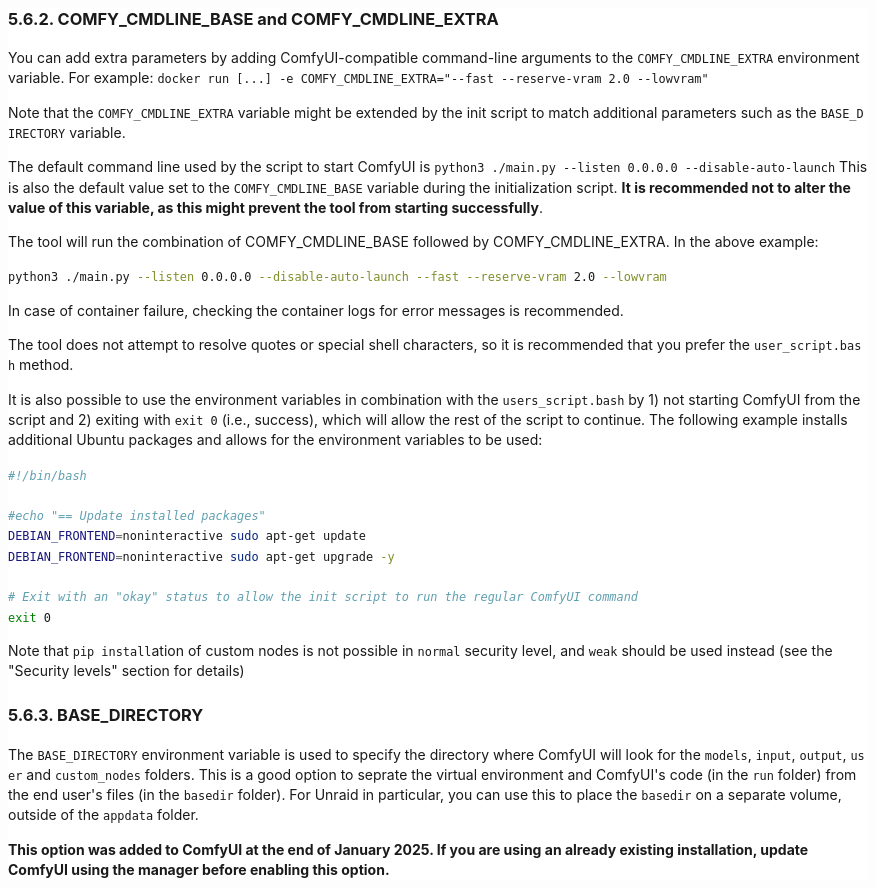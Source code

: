 ### 5.6.2. COMFY_CMDLINE_BASE and COMFY_CMDLINE_EXTRA

You can add extra parameters by adding ComfyUI-compatible command-line arguments to the `COMFY_CMDLINE_EXTRA` environment variable.
For example: `docker run [...] -e COMFY_CMDLINE_EXTRA="--fast --reserve-vram 2.0 --lowvram"`

Note that the `COMFY_CMDLINE_EXTRA` variable might be extended by the init script to match additional parameters such as the `BASE_DIRECTORY` variable.

The default command line used by the script to start ComfyUI is `python3 ./main.py --listen 0.0.0.0 --disable-auto-launch`
This is also the default value set to the `COMFY_CMDLINE_BASE` variable during the initialization script. **It is recommended not to alter the value of this variable, as this might prevent the tool from starting successfully**.

The tool will run the combination of COMFY_CMDLINE_BASE followed by COMFY_CMDLINE_EXTRA. In the above example:
```bash
python3 ./main.py --listen 0.0.0.0 --disable-auto-launch --fast --reserve-vram 2.0 --lowvram
```

In case of container failure, checking the container logs for error messages is recommended.

The tool does not attempt to resolve quotes or special shell characters, so it is recommended that you prefer the `user_script.bash` method.

It is also possible to use the environment variables in combination with the `users_script.bash` by 1) not starting ComfyUI from the script and 2) exiting with `exit 0` (i.e., success), which will allow the rest of the script to continue. The following example installs additional Ubuntu packages and allows for the environment variables to be used:

```bash
#!/bin/bash

#echo "== Update installed packages"
DEBIAN_FRONTEND=noninteractive sudo apt-get update
DEBIAN_FRONTEND=noninteractive sudo apt-get upgrade -y

# Exit with an "okay" status to allow the init script to run the regular ComfyUI command
exit 0
```

Note that `pip install`ation of custom nodes is not possible in `normal` security level, and `weak` should be used instead (see the "Security levels" section for details)

### 5.6.3. BASE_DIRECTORY

The `BASE_DIRECTORY` environment variable is used to specify the directory where ComfyUI will look for the `models`, `input`, `output`, `user` and `custom_nodes` folders. This is a good option to seprate the virtual environment and ComfyUI's code (in the `run` folder) from the end user's files (in the `basedir` folder). For Unraid in particular, you can use this to place the `basedir` on a separate volume, outside of the `appdata` folder.

**This option was added to ComfyUI at the end of January 2025. If you are using an already existing installation, update ComfyUI using the manager before enabling this option.** 
